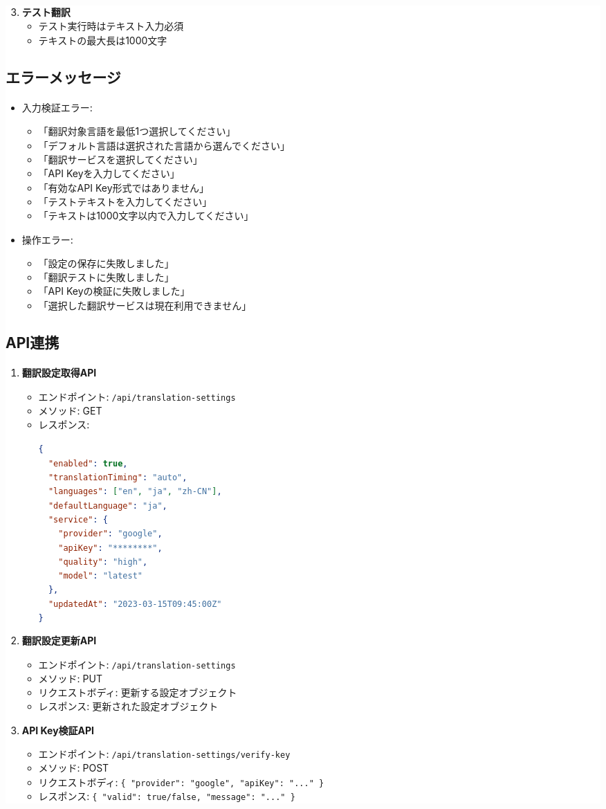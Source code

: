 3. **テスト翻訳**
   - テスト実行時はテキスト入力必須
   - テキストの最大長は1000文字

## エラーメッセージ
- 入力検証エラー:
  - 「翻訳対象言語を最低1つ選択してください」
  - 「デフォルト言語は選択された言語から選んでください」
  - 「翻訳サービスを選択してください」
  - 「API Keyを入力してください」
  - 「有効なAPI Key形式ではありません」
  - 「テストテキストを入力してください」
  - 「テキストは1000文字以内で入力してください」

- 操作エラー:
  - 「設定の保存に失敗しました」
  - 「翻訳テストに失敗しました」
  - 「API Keyの検証に失敗しました」
  - 「選択した翻訳サービスは現在利用できません」

## API連携
1. **翻訳設定取得API**
   - エンドポイント: `/api/translation-settings`
   - メソッド: GET
   - レスポンス:
     ```json
     {
       "enabled": true,
       "translationTiming": "auto",
       "languages": ["en", "ja", "zh-CN"],
       "defaultLanguage": "ja",
       "service": {
         "provider": "google",
         "apiKey": "********",
         "quality": "high",
         "model": "latest"
       },
       "updatedAt": "2023-03-15T09:45:00Z"
     }
     ```

2. **翻訳設定更新API**
   - エンドポイント: `/api/translation-settings`
   - メソッド: PUT
   - リクエストボディ: 更新する設定オブジェクト
   - レスポンス: 更新された設定オブジェクト

3. **API Key検証API**
   - エンドポイント: `/api/translation-settings/verify-key`
   - メソッド: POST
   - リクエストボディ: `{ "provider": "google", "apiKey": "..." }`
   - レスポンス: `{ "valid": true/false, "message": "..." }`

